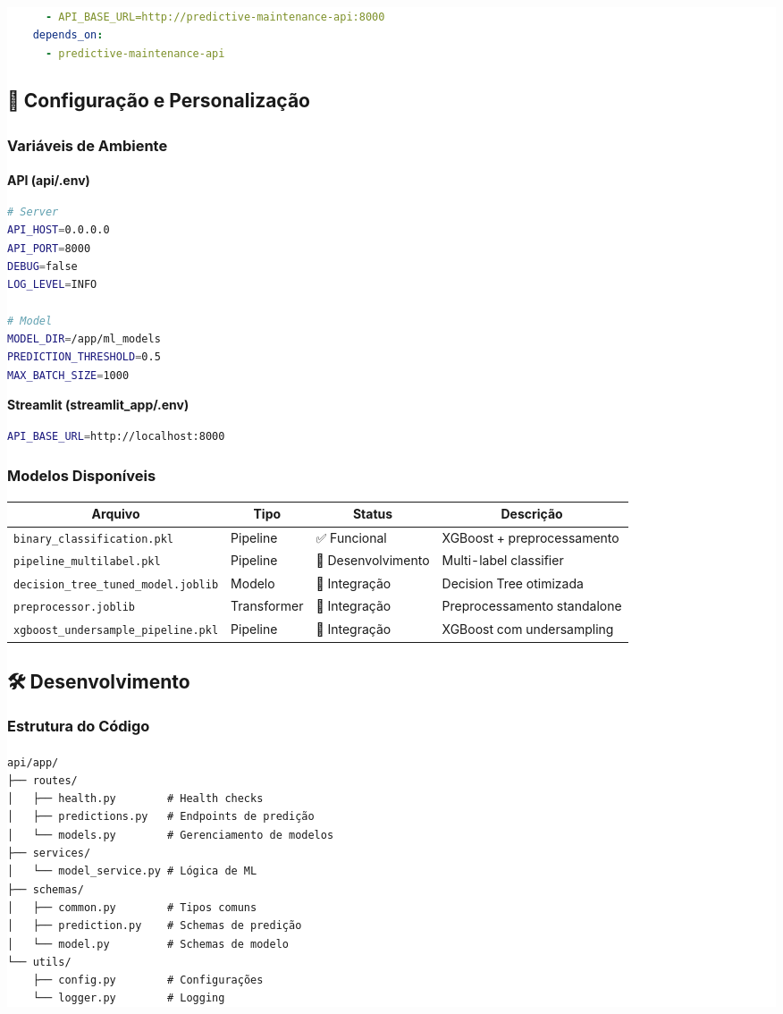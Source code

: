 ```yaml
      - API_BASE_URL=http://predictive-maintenance-api:8000
    depends_on:
      - predictive-maintenance-api
```

## 🔧 Configuração e Personalização

### Variáveis de Ambiente

**API (api/.env)**
```bash
# Server
API_HOST=0.0.0.0
API_PORT=8000
DEBUG=false
LOG_LEVEL=INFO

# Model
MODEL_DIR=/app/ml_models
PREDICTION_THRESHOLD=0.5
MAX_BATCH_SIZE=1000
```

**Streamlit (streamlit_app/.env)**
```bash
API_BASE_URL=http://localhost:8000
```

### Modelos Disponíveis

| Arquivo | Tipo | Status | Descrição |
|---------|------|--------|-----------|
| `binary_classification.pkl` | Pipeline | ✅ Funcional | XGBoost + preprocessamento |
| `pipeline_multilabel.pkl` | Pipeline | 🚧 Desenvolvimento | Multi-label classifier |
| `decision_tree_tuned_model.joblib` | Modelo | 🚧 Integração | Decision Tree otimizada |
| `preprocessor.joblib` | Transformer | 🚧 Integração | Preprocessamento standalone |
| `xgboost_undersample_pipeline.pkl` | Pipeline | 🚧 Integração | XGBoost com undersampling |

## 🛠️ Desenvolvimento

### Estrutura do Código

```
api/app/
├── routes/
│   ├── health.py        # Health checks
│   ├── predictions.py   # Endpoints de predição
│   └── models.py        # Gerenciamento de modelos
├── services/
│   └── model_service.py # Lógica de ML
├── schemas/
│   ├── common.py        # Tipos comuns
│   ├── prediction.py    # Schemas de predição
│   └── model.py         # Schemas de modelo
└── utils/
    ├── config.py        # Configurações
    └── logger.py        # Logging
```
